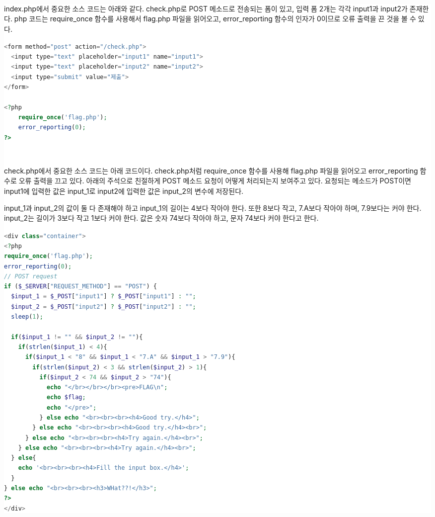 index.php에서 중요한 소스 코드는 아래와 같다. check.php로 POST 메소드로 전송되는 폼이 있고, 입력 폼 2개는 각각 input1과 input2가 존재한다. php 코드는 require_once 함수를 사용해서 flag.php 파일을 읽어오고, error_reporting 함수의 인자가 0이므로 오류 출력을 끈 것을 볼 수 있다.

```php
<form method="post" action="/check.php">
  <input type="text" placeholder="input1" name="input1">
  <input type="text" placeholder="input2" name="input2">
  <input type="submit" value="제출">
</form>
    
<?php
    require_once('flag.php');
    error_reporting(0);
?> 
```

<br>

check.php에서 중요한 소스 코드는 아래 코드이다. check.php처럼 require_once 함수를 사용해 flag.php 파일을 읽어오고 error_reporting 함수로 오류 출력을 끄고 있다. 아래의 주석으로 친절하게 POST 메소드 요청이 어떻게 처리되는지 보여주고 있다. 요청되는 메소드가 POST이면 input1에 입력한 값은 input_1로 input2에 입력한 값은 input_2의 변수에 저장된다.

input_1과 input_2의 값이 둘 다 존재해야 하고 input_1의 길이는 4보다 작아야 한다. 또한 8보다 작고, 7.A보다 작아야 하며, 7.9보다는 커야 한다. input_2는 길이가 3보다 작고 1보다 커야 한다. 값은 숫자 74보다 작아야 하고, 문자 74보다 커야 한다고 한다.

```php
<div class="container">
<?php
require_once('flag.php');
error_reporting(0);
// POST request
if ($_SERVER["REQUEST_METHOD"] == "POST") {
  $input_1 = $_POST["input1"] ? $_POST["input1"] : "";
  $input_2 = $_POST["input2"] ? $_POST["input2"] : "";
  sleep(1);

  if($input_1 != "" && $input_2 != ""){
    if(strlen($input_1) < 4){
      if($input_1 < "8" && $input_1 < "7.A" && $input_1 > "7.9"){
        if(strlen($input_2) < 3 && strlen($input_2) > 1){
          if($input_2 < 74 && $input_2 > "74"){
            echo "</br></br></br><pre>FLAG\n";
            echo $flag;
            echo "</pre>";
          } else echo "<br><br><br><h4>Good try.</h4>";
        } else echo "<br><br><br><h4>Good try.</h4><br>";
      } else echo "<br><br><br><h4>Try again.</h4><br>";
    } else echo "<br><br><br><h4>Try again.</h4><br>";
  } else{
    echo '<br><br><br><h4>Fill the input box.</h4>';
  }
} else echo "<br><br><br><h3>WHat??!</h3>";
?> 
</div> 
```
